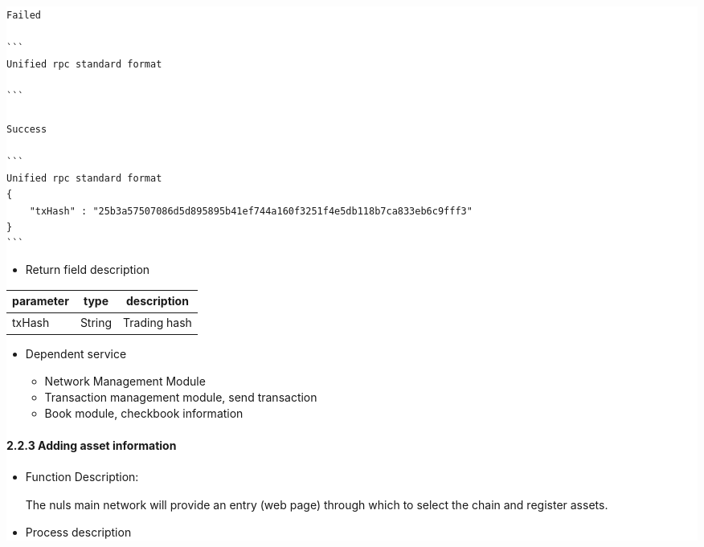     Failed

    ```
    Unified rpc standard format
    
    ```

    Success

    ```
    Unified rpc standard format
    {
        "txHash" : "25b3a57507086d5d895895b41ef744a160f3251f4e5db118b7ca833eb6c9fff3"
    }
    ```

  - Return field description

  | parameter | type   | description |
  | --------- | ------ | ----------- |
  | txHash | String | Trading hash |

- Dependent service

  [^Description]: What are the services that the text description depends on, and what to do

  - Network Management Module
  - Transaction management module, send transaction
  - Book module, checkbook information

#### 2.2.3 Adding asset information

- Function Description:

  The nuls main network will provide an entry (web page) through which to select the chain and register assets.

- Process description


[^Description]: Reasons for the existence of the module
[^Description]: What does the module do and what it aims to achieve, the goal is to let non-technical personnel know what to do
[^Description]: The positioning of the module in the system, what role, which modules to rely on, what can be done, what can be used to do
[^Description]: Graphic description module hierarchy, component relationship, and description by text
[^Description]: Describes the functional design of the module, which can have a hierarchical relationship, which can be displayed in the form of a graphic and illustrated with text.
[^Description]: Here, which services are provided by the module, the function description of each service, the process description, and the external services depended on the implementation of the interface definition.
[^Description]: Try to avoid communication by using events in business processes
[^Description]: This module must have configuration items
[^Description]: Core object class definition, storage data structure, ...
[^Description]: Required content not covered above